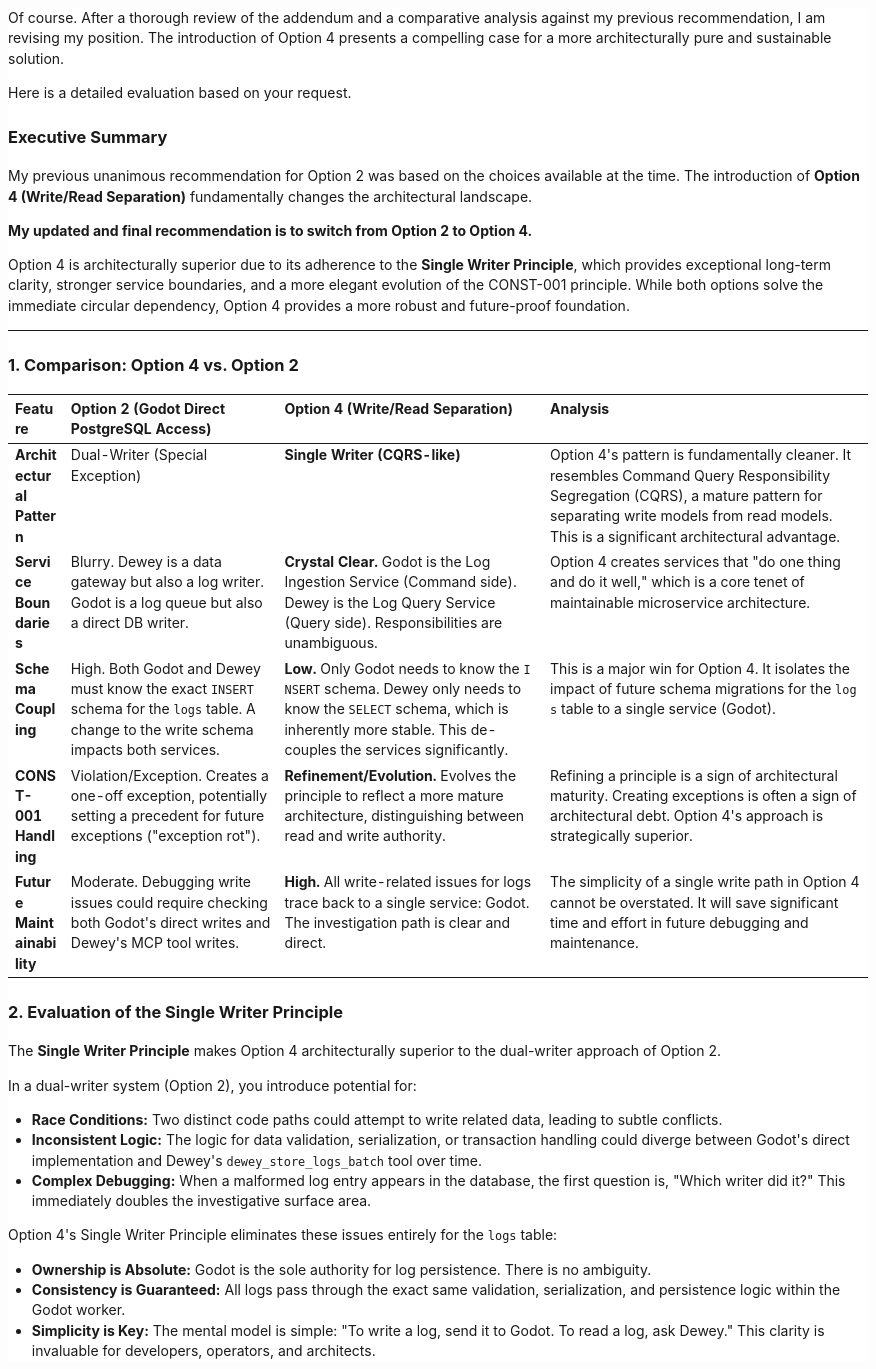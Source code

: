 Of course. After a thorough review of the addendum and a comparative analysis against my previous recommendation, I am revising my position. The introduction of Option 4 presents a compelling case for a more architecturally pure and sustainable solution.

Here is a detailed evaluation based on your request.

### Executive Summary

My previous unanimous recommendation for Option 2 was based on the choices available at the time. The introduction of **Option 4 (Write/Read Separation)** fundamentally changes the architectural landscape.

**My updated and final recommendation is to switch from Option 2 to Option 4.**

Option 4 is architecturally superior due to its adherence to the **Single Writer Principle**, which provides exceptional long-term clarity, stronger service boundaries, and a more elegant evolution of the CONST-001 principle. While both options solve the immediate circular dependency, Option 4 provides a more robust and future-proof foundation.

---

### 1. Comparison: Option 4 vs. Option 2

| Feature | Option 2 (Godot Direct PostgreSQL Access) | Option 4 (Write/Read Separation) | Analysis |
| :--- | :--- | :--- | :--- |
| **Architectural Pattern** | Dual-Writer (Special Exception) | **Single Writer (CQRS-like)** | Option 4's pattern is fundamentally cleaner. It resembles Command Query Responsibility Segregation (CQRS), a mature pattern for separating write models from read models. This is a significant architectural advantage. |
| **Service Boundaries** | Blurry. Dewey is a data gateway but also a log writer. Godot is a log queue but also a direct DB writer. | **Crystal Clear.** Godot is the Log Ingestion Service (Command side). Dewey is the Log Query Service (Query side). Responsibilities are unambiguous. | Option 4 creates services that "do one thing and do it well," which is a core tenet of maintainable microservice architecture. |
| **Schema Coupling** | High. Both Godot and Dewey must know the exact `INSERT` schema for the `logs` table. A change to the write schema impacts both services. | **Low.** Only Godot needs to know the `INSERT` schema. Dewey only needs to know the `SELECT` schema, which is inherently more stable. This de-couples the services significantly. | This is a major win for Option 4. It isolates the impact of future schema migrations for the `logs` table to a single service (Godot). |
| **CONST-001 Handling** | Violation/Exception. Creates a one-off exception, potentially setting a precedent for future exceptions ("exception rot"). | **Refinement/Evolution.** Evolves the principle to reflect a more mature architecture, distinguishing between read and write authority. | Refining a principle is a sign of architectural maturity. Creating exceptions is often a sign of architectural debt. Option 4's approach is strategically superior. |
| **Future Maintainability** | Moderate. Debugging write issues could require checking both Godot's direct writes and Dewey's MCP tool writes. | **High.** All write-related issues for logs trace back to a single service: Godot. The investigation path is clear and direct. | The simplicity of a single write path in Option 4 cannot be overstated. It will save significant time and effort in future debugging and maintenance. |

### 2. Evaluation of the Single Writer Principle

The **Single Writer Principle** makes Option 4 architecturally superior to the dual-writer approach of Option 2.

In a dual-writer system (Option 2), you introduce potential for:
*   **Race Conditions:** Two distinct code paths could attempt to write related data, leading to subtle conflicts.
*   **Inconsistent Logic:** The logic for data validation, serialization, or transaction handling could diverge between Godot's direct implementation and Dewey's `dewey_store_logs_batch` tool over time.
*   **Complex Debugging:** When a malformed log entry appears in the database, the first question is, "Which writer did it?" This immediately doubles the investigative surface area.

Option 4's Single Writer Principle eliminates these issues entirely for the `logs` table:
*   **Ownership is Absolute:** Godot is the sole authority for log persistence. There is no ambiguity.
*   **Consistency is Guaranteed:** All logs pass through the exact same validation, serialization, and persistence logic within the Godot worker.
*   **Simplicity is Key:** The mental model is simple: "To write a log, send it to Godot. To read a log, ask Dewey." This clarity is invaluable for developers, operators, and architects.
